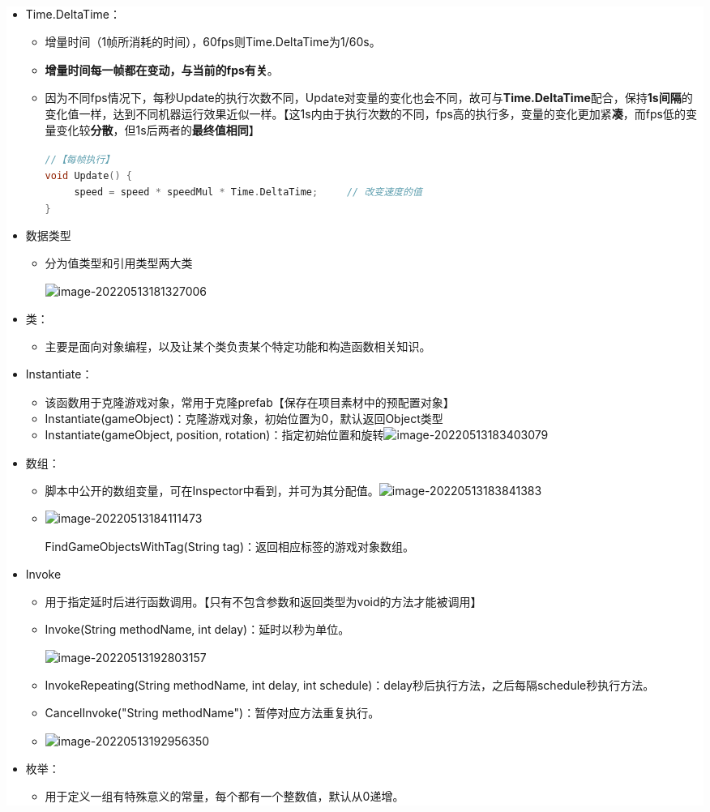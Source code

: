 * Time.DeltaTime：

  * 增量时间（1帧所消耗的时间），60fps则Time.DeltaTime为1/60s。

  * **增量时间每一帧都在变动，与当前的fps有关**。

  * 因为不同fps情况下，每秒Update的执行次数不同，Update对变量的变化也会不同，故可与**Time.DeltaTime**配合，保持**1s间隔**的变化值一样，达到不同机器运行效果近似一样。【这1s内由于执行次数的不同，fps高的执行多，变量的变化更加紧**凑**，而fps低的变量变化较**分散**，但1s后两者的**最终值相同**】

    ```c++
    //【每帧执行】
    void Update() {    
         speed = speed * speedMul * Time.DeltaTime;     // 改变速度的值
    }
    ```

* 数据类型

  * 分为值类型和引用类型两大类

    ![image-20220513181327006](D:\Typora\typora-user-images\img\img\image-20220513181327006.png)


* 类：

  * 主要是面向对象编程，以及让某个类负责某个特定功能和构造函数相关知识。

* Instantiate：

  * 该函数用于克隆游戏对象，常用于克隆prefab【保存在项目素材中的预配置对象】
  * Instantiate(gameObject)：克隆游戏对象，初始位置为0，默认返回Object类型
  * Instantiate(gameObject, position, rotation)：指定初始位置和旋转![image-20220513183403079](D:\Typora\typora-user-images\img\img\image-20220513183403079.png)

* 数组：

  * 脚本中公开的数组变量，可在Inspector中看到，并可为其分配值。![image-20220513183841383](D:\Typora\typora-user-images\img\img\image-20220513183841383.png)

  * ![image-20220513184111473](D:\Typora\typora-user-images\img\img\image-20220513184111473.png)

    FindGameObjectsWithTag(String tag)：返回相应标签的游戏对象数组。

* Invoke

  * 用于指定延时后进行函数调用。【只有不包含参数和返回类型为void的方法才能被调用】
  
  * Invoke(String methodName, int delay)：延时以秒为单位。
  
    ![image-20220513192803157](D:\Typora\typora-user-images\img\img\image-20220513192803157.png)
  
  * InvokeRepeating(String methodName, int delay, int schedule)：delay秒后执行方法，之后每隔schedule秒执行方法。
  
  * CancelInvoke("String methodName")：暂停对应方法重复执行。
  
  * ![image-20220513192956350](D:\Typora\typora-user-images\img\img\image-20220513192956350.png)
  
* 枚举：


  * 用于定义一组有特殊意义的常量，每个都有一个整数值，默认从0递增。
